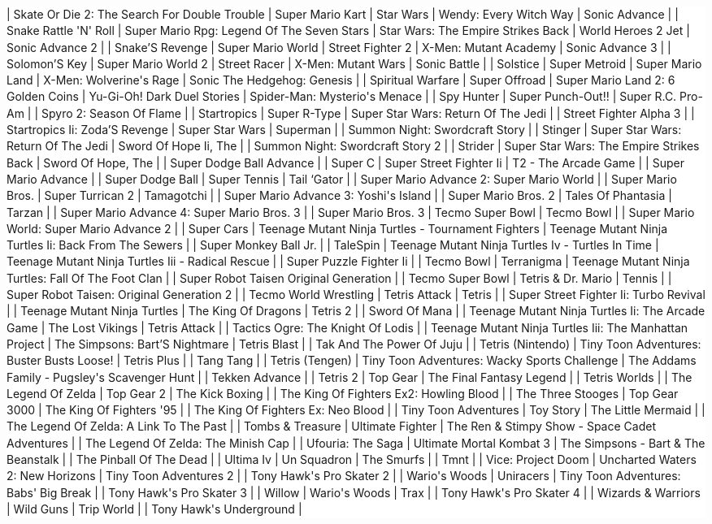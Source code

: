 | Skate Or Die 2: The Search For Double Trouble | Super Mario Kart | Star Wars | Wendy: Every Witch Way | Sonic Advance |
| Snake Rattle 'N' Roll | Super Mario Rpg: Legend Of The Seven Stars | Star Wars: The Empire Strikes Back | World Heroes 2 Jet | Sonic Advance 2 |
| Snake’S Revenge | Super Mario World | Street Fighter 2 | X-Men: Mutant Academy | Sonic Advance 3 |
| Solomon’S Key | Super Mario World 2 | Street Racer | X-Men: Mutant Wars | Sonic Battle |
| Solstice | Super Metroid | Super Mario Land | X-Men: Wolverine's Rage | Sonic The Hedgehog: Genesis |
| Spiritual Warfare | Super Offroad | Super Mario Land 2: 6 Golden Coins | Yu-Gi-Oh! Dark Duel Stories | Spider-Man: Mysterio's Menace |
| Spy Hunter | Super Punch-Out!! | Super R.C. Pro-Am | | Spyro 2: Season Of Flame |
| Startropics | Super R-Type | Super Star Wars: Return Of The Jedi | | Street Fighter Alpha 3 |
| Startropics Ii: Zoda’S Revenge | Super Star Wars | Superman | | Summon Night: Swordcraft Story |
| Stinger | Super Star Wars: Return Of The Jedi | Sword Of Hope Ii, The | | Summon Night: Swordcraft Story 2 |
| Strider | Super Star Wars: The Empire Strikes Back | Sword Of Hope, The | | Super Dodge Ball Advance |
| Super C | Super Street Fighter Ii | T2 - The Arcade Game | | Super Mario Advance |
| Super Dodge Ball | Super Tennis | Tail ‘Gator | | Super Mario Advance 2: Super Mario World |
| Super Mario Bros. | Super Turrican 2 | Tamagotchi | | Super Mario Advance 3: Yoshi's Island |
| Super Mario Bros. 2 | Tales Of Phantasia | Tarzan | | Super Mario Advance 4: Super Mario Bros. 3 |
| Super Mario Bros. 3 | Tecmo Super Bowl | Tecmo Bowl | | Super Mario World: Super Mario Advance 2 |
| Super Cars | Teenage Mutant Ninja Turtles - Tournament Fighters | Teenage Mutant Ninja Turtles Ii: Back From The Sewers | | Super Monkey Ball Jr. |
| TaleSpin | Teenage Mutant Ninja Turtles Iv - Turtles In Time | Teenage Mutant Ninja Turtles Iii - Radical Rescue | | Super Puzzle Fighter Ii |
| Tecmo Bowl | Terranigma | Teenage Mutant Ninja Turtles: Fall Of The Foot Clan | | Super Robot Taisen Original Generation |
| Tecmo Super Bowl | Tetris & Dr. Mario | Tennis | | Super Robot Taisen: Original Generation 2 |
| Tecmo World Wrestling | Tetris Attack | Tetris | | Super Street Fighter Ii: Turbo Revival |
| Teenage Mutant Ninja Turtles | The King Of Dragons | Tetris 2 | | Sword Of Mana |
| Teenage Mutant Ninja Turtles Ii: The Arcade Game | The Lost Vikings | Tetris Attack | | Tactics Ogre: The Knight Of Lodis |
| Teenage Mutant Ninja Turtles Iii: The Manhattan Project | The Simpsons: Bart’S Nightmare | Tetris Blast | | Tak And The Power Of Juju |
| Tetris (Nintendo) | Tiny Toon Adventures: Buster Busts Loose! | Tetris Plus | | Tang Tang |
| Tetris (Tengen) | Tiny Toon Adventures: Wacky Sports Challenge | The Addams Family - Pugsley's Scavenger Hunt | | Tekken Advance |
| Tetris 2 | Top Gear | The Final Fantasy Legend | | Tetris Worlds |
| The Legend Of Zelda | Top Gear 2 | The Kick Boxing | | The King Of Fighters Ex2: Howling Blood |
| The Three Stooges | Top Gear 3000 | The King Of Fighters '95 | | The King Of Fighters Ex: Neo Blood |
| Tiny Toon Adventures | Toy Story | The Little Mermaid | | The Legend Of Zelda: A Link To The Past |
| Tombs & Treasure | Ultimate Fighter | The Ren & Stimpy Show - Space Cadet Adventures | | The Legend Of Zelda: The Minish Cap |
| Ufouria: The Saga | Ultimate Mortal Kombat 3 | The Simpsons - Bart & The Beanstalk | | The Pinball Of The Dead |
| Ultima Iv | Un Squadron | The Smurfs | | Tmnt |
| Vice: Project Doom | Uncharted Waters 2: New Horizons | Tiny Toon Adventures 2 | | Tony Hawk's Pro Skater 2 |
| Wario's Woods | Uniracers | Tiny Toon Adventures: Babs' Big Break | | Tony Hawk's Pro Skater 3 |
| Willow | Wario's Woods | Trax | | Tony Hawk's Pro Skater 4 |
| Wizards & Warriors | Wild Guns | Trip World | | Tony Hawk's Underground |